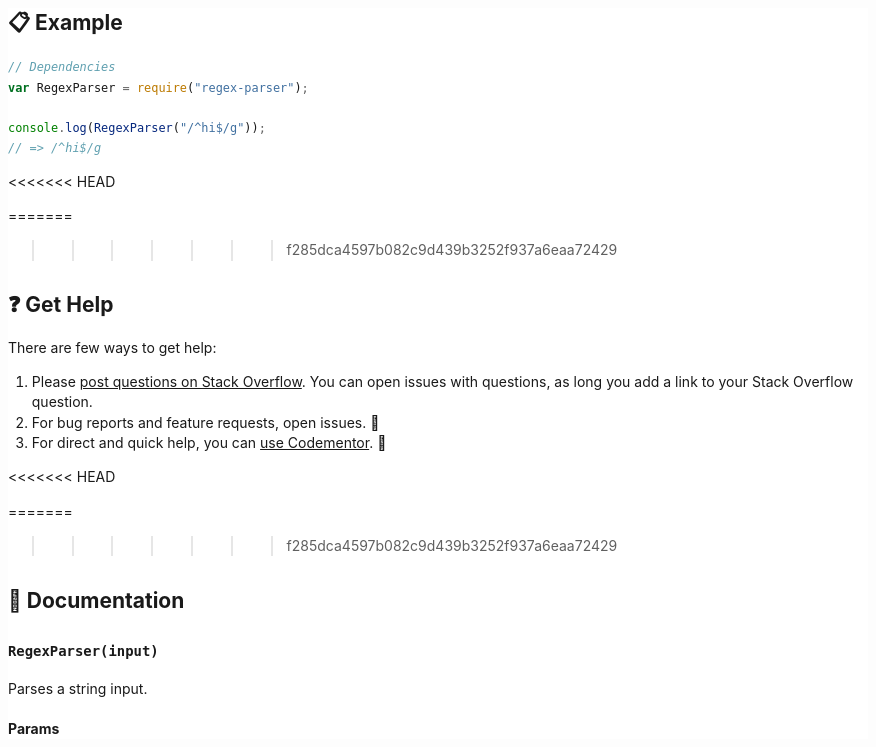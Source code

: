 











## :clipboard: Example



```js
// Dependencies
var RegexParser = require("regex-parser");

console.log(RegexParser("/^hi$/g"));
// => /^hi$/g
```











<<<<<<< HEAD

=======
>>>>>>> f285dca4597b082c9d439b3252f937a6eaa72429
## :question: Get Help

There are few ways to get help:



 1. Please [post questions on Stack Overflow](https://stackoverflow.com/questions/ask). You can open issues with questions, as long you add a link to your Stack Overflow question.
 2. For bug reports and feature requests, open issues. :bug:
 3. For direct and quick help, you can [use Codementor](https://www.codementor.io/johnnyb). :rocket:





<<<<<<< HEAD


=======
>>>>>>> f285dca4597b082c9d439b3252f937a6eaa72429
## :memo: Documentation


### `RegexParser(input)`
Parses a string input.

#### Params
